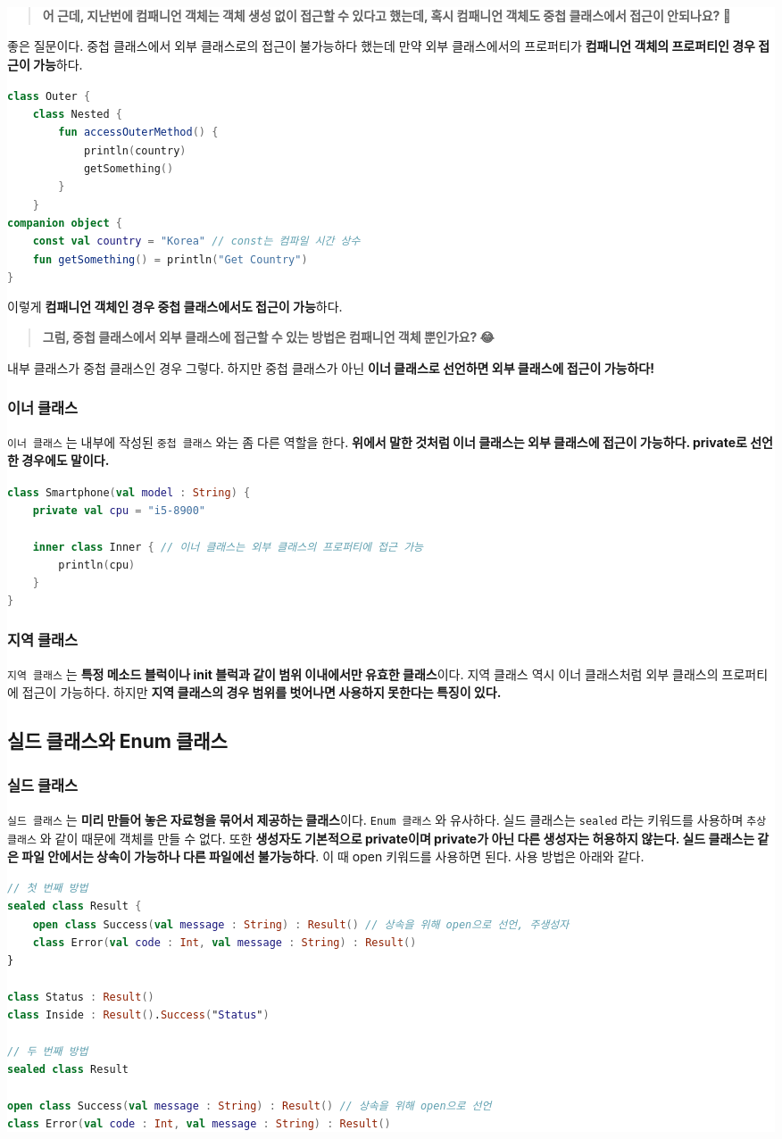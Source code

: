 > **어 근데, 지난번에 컴패니언 객체는 객체 생성 없이 접근할 수 있다고 했는데, 혹시 컴패니언 객체도 중첩 클래스에서 접근이 안되나요? 🤔**

좋은 질문이다. 중첩 클래스에서 외부 클래스로의 접근이 불가능하다 했는데 만약 외부 클래스에서의 프로퍼티가 **컴패니언 객체의 프로퍼티인 경우 접근이 가능**하다.

```kotlin
class Outer { 
	class Nested {
		fun accessOuterMethod() {
			println(country)
			getSomething()
		}
	}
companion object {
	const val country = "Korea" // const는 컴파일 시간 상수
	fun getSomething() = println("Get Country")
}
```

이렇게 **컴패니언 객체인 경우 중첩 클래스에서도 접근이 가능**하다. 

> **그럼, 중첩 클래스에서 외부 클래스에 접근할 수 있는 방법은 컴패니언 객체 뿐인가요? 😂**

내부 클래스가 중첩 클래스인 경우 그렇다. 하지만 중첩 클래스가 아닌 **이너 클래스로 선언하면 외부 클래스에 접근이 가능하다!**

### 이너 클래스

`이너 클래스` 는 내부에 작성된 `중첩 클래스` 와는 좀 다른 역할을 한다. **위에서 말한 것처럼 이너 클래스는 외부 클래스에 접근이 가능하다. private로 선언한 경우에도 말이다.**

```kotlin
class Smartphone(val model : String) {
	private val cpu = "i5-8900"

	inner class Inner { // 이너 클래스는 외부 클래스의 프로퍼티에 접근 가능
		println(cpu)
	}
}
```

### 지역 클래스

`지역 클래스` 는 **특정 메소드 블럭이나 init 블럭과 같이 범위 이내에서만 유효한 클래스**이다. 지역 클래스 역시 이너 클래스처럼 외부 클래스의 프로퍼티에 접근이 가능하다. 하지만 **지역 클래스의 경우 범위를 벗어나면 사용하지 못한다는 특징이 있다.**

## 실드 클래스와 Enum 클래스

### 실드 클래스

`실드 클래스` 는 **미리 만들어 놓은 자료형을 묶어서 제공하는 클래스**이다. `Enum 클래스` 와 유사하다. 실드 클래스는 `sealed` 라는 키워드를 사용하며 `추상 클래스` 와 같이 때문에 객체를 만들 수 없다. 또한 **생성자도 기본적으로 private이며 private가 아닌 다른 생성자는 허용하지 않는다. 실드 클래스는 같은 파일 안에서는 상속이 가능하나 다른 파일에선 불가능하다**. 이 때 open 키워드를 사용하면 된다. 사용 방법은 아래와 같다.

```kotlin
// 첫 번째 방법
sealed class Result {
	open class Success(val message : String) : Result() // 상속을 위해 open으로 선언, 주생성자
	class Error(val code : Int, val message : String) : Result()
}

class Status : Result()
class Inside : Result().Success("Status")

// 두 번째 방법
sealed class Result

open class Success(val message : String) : Result() // 상속을 위해 open으로 선언
class Error(val code : Int, val message : String) : Result()

```